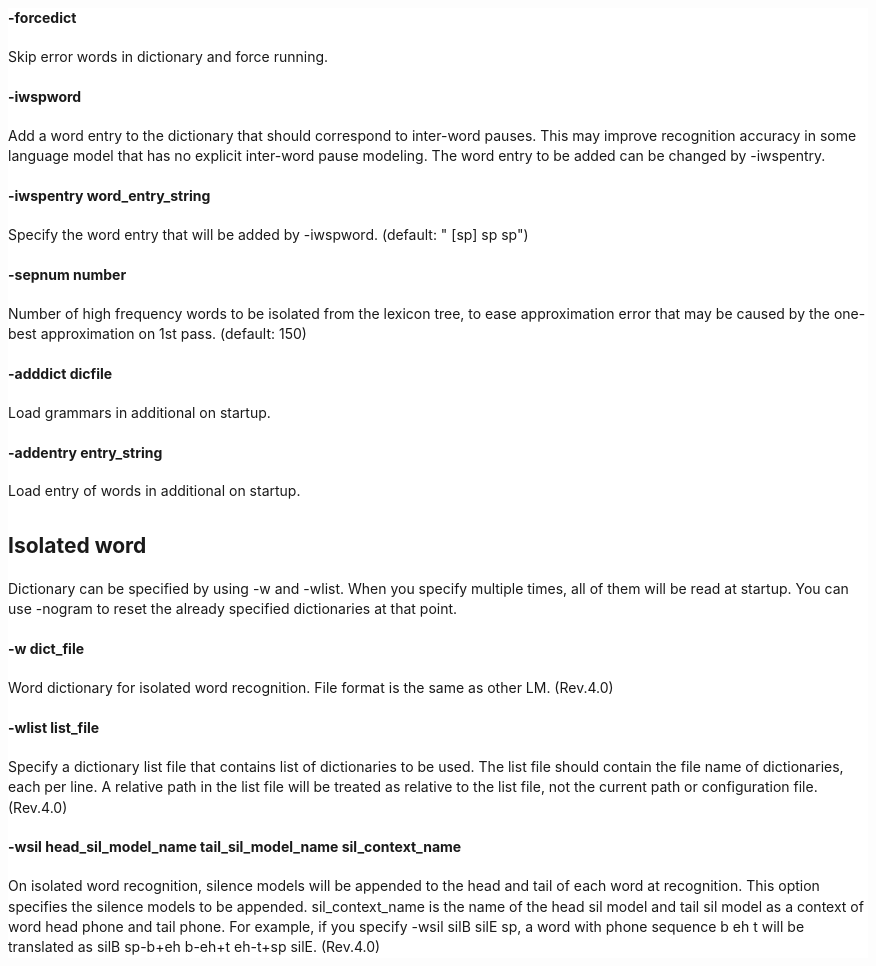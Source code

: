 #### -forcedict
Skip error words in dictionary and force running.

#### -iwspword
Add a word entry to the dictionary that should correspond to
inter-word pauses. This may improve recognition accuracy in
some language model that has no explicit inter-word pause
modeling. The word entry to be added can be changed by
-iwspentry.

#### -iwspentry  word_entry_string
Specify the word entry that will be added by -iwspword.
(default: "<UNK> [sp] sp sp")

#### -sepnum  number
Number of high frequency words to be isolated from the lexicon
tree, to ease approximation error that may be caused by the
one-best approximation on 1st pass. (default: 150)

#### -adddict  dicfile
Load grammars in additional on startup.

#### -addentry  entry_string
Load entry of words in additional on startup.

## Isolated word
Dictionary can be specified by using -w and -wlist. When you
specify multiple times, all of them will be read at startup. You
can use -nogram to reset the already specified dictionaries at that
point.

#### -w  dict_file
Word dictionary for isolated word recognition. File format is
the same as other LM. (Rev.4.0)

#### -wlist  list_file
Specify a dictionary list file that contains list of
dictionaries to be used. The list file should contain the file
name of dictionaries, each per line. A relative path in the
list file will be treated as relative to the list file, not the
current path or configuration file. (Rev.4.0)

#### -wsil  head_sil_model_name tail_sil_model_name sil_context_name
On isolated word recognition, silence models will be appended
to the head and tail of each word at recognition. This option
specifies the silence models to be appended.  sil_context_name
is the name of the head sil model and tail sil model as a
context of word head phone and tail phone. For example, if you
specify -wsil silB silE sp, a word with phone sequence b eh t
will be translated as silB sp-b+eh b-eh+t eh-t+sp silE.
(Rev.4.0)
